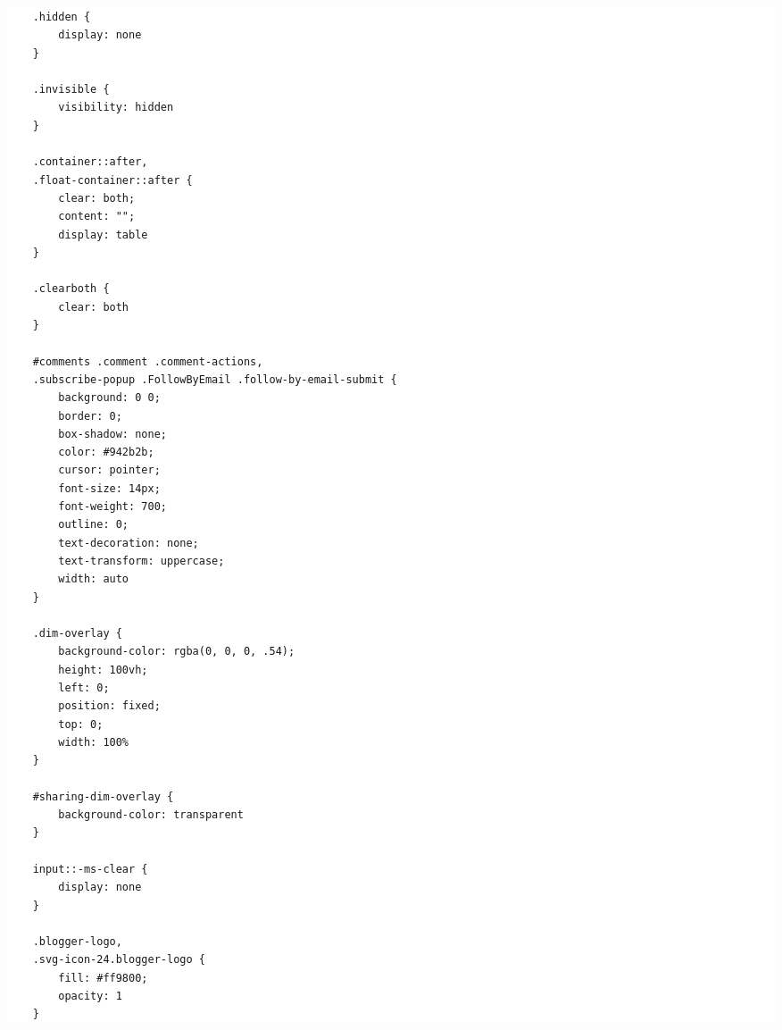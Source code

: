         .hidden {
            display: none
        }

        .invisible {
            visibility: hidden
        }

        .container::after,
        .float-container::after {
            clear: both;
            content: "";
            display: table
        }

        .clearboth {
            clear: both
        }

        #comments .comment .comment-actions,
        .subscribe-popup .FollowByEmail .follow-by-email-submit {
            background: 0 0;
            border: 0;
            box-shadow: none;
            color: #942b2b;
            cursor: pointer;
            font-size: 14px;
            font-weight: 700;
            outline: 0;
            text-decoration: none;
            text-transform: uppercase;
            width: auto
        }

        .dim-overlay {
            background-color: rgba(0, 0, 0, .54);
            height: 100vh;
            left: 0;
            position: fixed;
            top: 0;
            width: 100%
        }

        #sharing-dim-overlay {
            background-color: transparent
        }

        input::-ms-clear {
            display: none
        }

        .blogger-logo,
        .svg-icon-24.blogger-logo {
            fill: #ff9800;
            opacity: 1
        }
